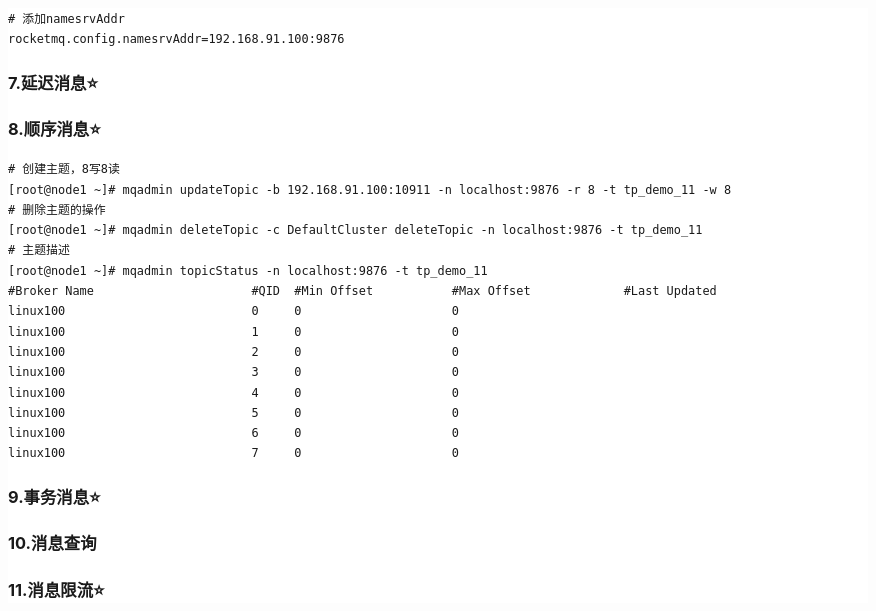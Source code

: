 

```properties
# 添加namesrvAddr
rocketmq.config.namesrvAddr=192.168.91.100:9876
```





### 7.延迟消息:star:



### 8.顺序消息:star:





```shell
# 创建主题，8写8读
[root@node1 ~]# mqadmin updateTopic -b 192.168.91.100:10911 -n localhost:9876 -r 8 -t tp_demo_11 -w 8
# 删除主题的操作
[root@node1 ~]# mqadmin deleteTopic -c DefaultCluster deleteTopic -n localhost:9876 -t tp_demo_11
# 主题描述
[root@node1 ~]# mqadmin topicStatus -n localhost:9876 -t tp_demo_11
#Broker Name                      #QID  #Min Offset           #Max Offset             #Last Updated
linux100                          0     0                     0                       
linux100                          1     0                     0                       
linux100                          2     0                     0                       
linux100                          3     0                     0                       
linux100                          4     0                     0                       
linux100                          5     0                     0                       
linux100                          6     0                     0                       
linux100                          7     0                     0                       
```



### 9.事务消息:star:



### 10.消息查询





### 11.消息限流:star:

























